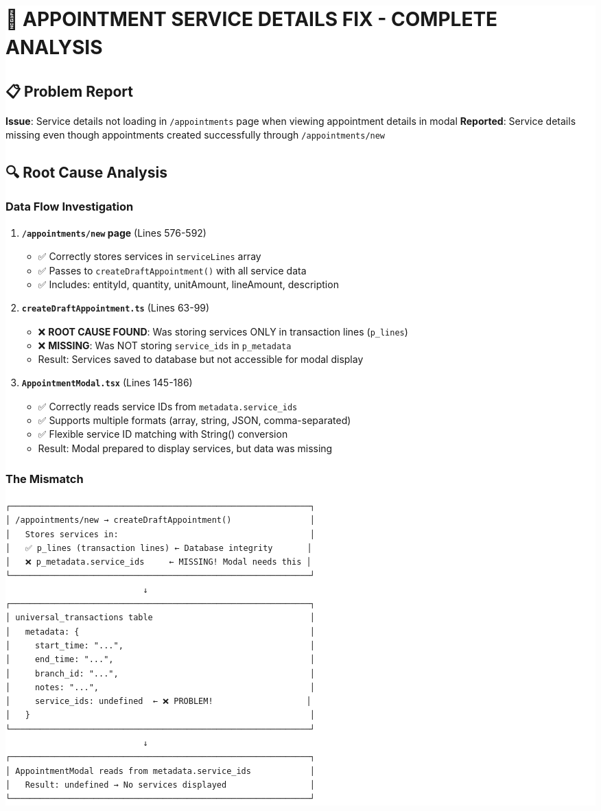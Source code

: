 # 🎯 APPOINTMENT SERVICE DETAILS FIX - COMPLETE ANALYSIS

## 📋 Problem Report
**Issue**: Service details not loading in `/appointments` page when viewing appointment details in modal
**Reported**: Service details missing even though appointments created successfully through `/appointments/new`

## 🔍 Root Cause Analysis

### Data Flow Investigation

1. **`/appointments/new` page** (Lines 576-592)
   - ✅ Correctly stores services in `serviceLines` array
   - ✅ Passes to `createDraftAppointment()` with all service data
   - ✅ Includes: entityId, quantity, unitAmount, lineAmount, description

2. **`createDraftAppointment.ts`** (Lines 63-99)
   - ❌ **ROOT CAUSE FOUND**: Was storing services ONLY in transaction lines (`p_lines`)
   - ❌ **MISSING**: Was NOT storing `service_ids` in `p_metadata`
   - Result: Services saved to database but not accessible for modal display

3. **`AppointmentModal.tsx`** (Lines 145-186)
   - ✅ Correctly reads service IDs from `metadata.service_ids`
   - ✅ Supports multiple formats (array, string, JSON, comma-separated)
   - ✅ Flexible service ID matching with String() conversion
   - Result: Modal prepared to display services, but data was missing

### The Mismatch
```
┌─────────────────────────────────────────────────────────────┐
│ /appointments/new → createDraftAppointment()                │
│   Stores services in:                                       │
│   ✅ p_lines (transaction lines) ← Database integrity       │
│   ❌ p_metadata.service_ids     ← MISSING! Modal needs this │
└─────────────────────────────────────────────────────────────┘
                            ↓
┌─────────────────────────────────────────────────────────────┐
│ universal_transactions table                                │
│   metadata: {                                               │
│     start_time: "...",                                      │
│     end_time: "...",                                        │
│     branch_id: "...",                                       │
│     notes: "...",                                           │
│     service_ids: undefined  ← ❌ PROBLEM!                   │
│   }                                                         │
└─────────────────────────────────────────────────────────────┘
                            ↓
┌─────────────────────────────────────────────────────────────┐
│ AppointmentModal reads from metadata.service_ids            │
│   Result: undefined → No services displayed                 │
└─────────────────────────────────────────────────────────────┘
```
